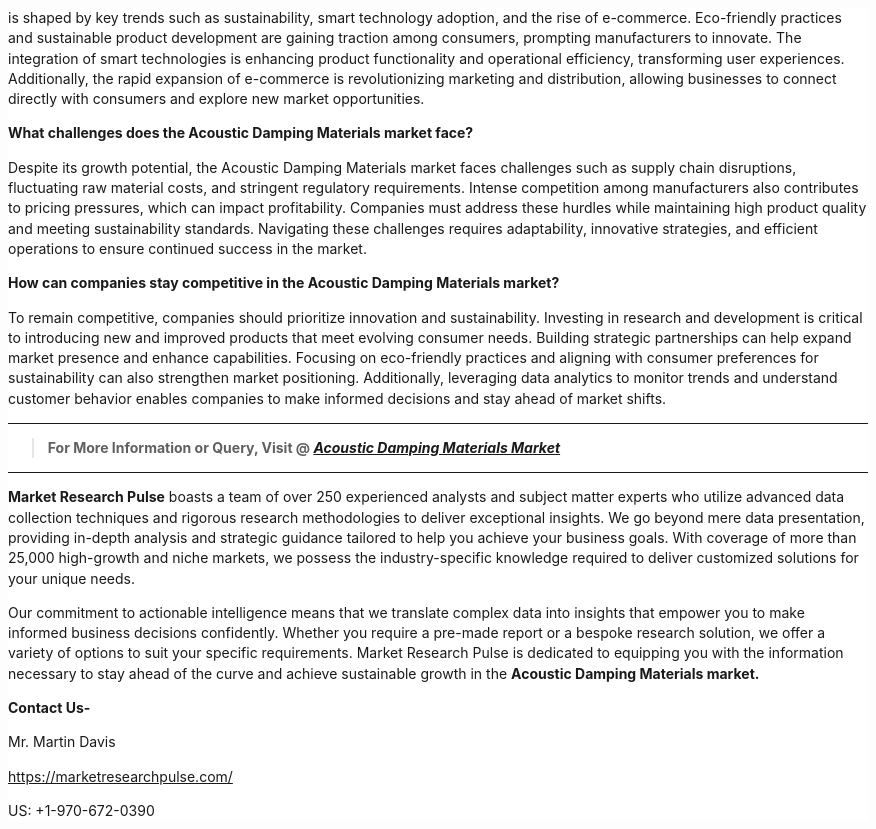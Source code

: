 is shaped by key trends such as sustainability, smart technology adoption, and the rise of e-commerce. Eco-friendly practices and sustainable product development are gaining traction among consumers, prompting manufacturers to innovate. The integration of smart technologies is enhancing product functionality and operational efficiency, transforming user experiences. Additionally, the rapid expansion of e-commerce is revolutionizing marketing and distribution, allowing businesses to connect directly with consumers and explore new market opportunities.</p><p><strong>What challenges does the Acoustic Damping Materials market face?</strong></p><p>Despite its growth potential, the Acoustic Damping Materials market faces challenges such as supply chain disruptions, fluctuating raw material costs, and stringent regulatory requirements. Intense competition among manufacturers also contributes to pricing pressures, which can impact profitability. Companies must address these hurdles while maintaining high product quality and meeting sustainability standards. Navigating these challenges requires adaptability, innovative strategies, and efficient operations to ensure continued success in the market.</p><p><strong>How can companies stay competitive in the Acoustic Damping Materials market?</strong></p><p>To remain competitive, companies should prioritize innovation and sustainability. Investing in research and development is critical to introducing new and improved products that meet evolving consumer needs. Building strategic partnerships can help expand market presence and enhance capabilities. Focusing on eco-friendly practices and aligning with consumer preferences for sustainability can also strengthen market positioning. Additionally, leveraging data analytics to monitor trends and understand customer behavior enables companies to make informed decisions and stay ahead of market shifts.</p><hr /><blockquote><p><strong>For More Information or Query, Visit @&nbsp;<em><a href="https://marketresearchpulse.com/report/101031/acoustic-damping-materials-market?utm_source=Linkedin&utm_medium=027">Acoustic Damping Materials Market</a></em></strong></p></blockquote><hr /><p><strong>Market Research Pulse</strong> boasts a team of over 250 experienced analysts and subject matter experts who utilize advanced data collection techniques and rigorous research methodologies to deliver exceptional insights. We go beyond mere data presentation, providing in-depth analysis and strategic guidance tailored to help you achieve your business goals. With coverage of more than 25,000 high-growth and niche markets, we possess the industry-specific knowledge required to deliver customized solutions for your unique needs.</p><p>Our commitment to actionable intelligence means that we translate complex data into insights that empower you to make informed business decisions confidently. Whether you require a pre-made report or a bespoke research solution, we offer a variety of options to suit your specific requirements. Market Research Pulse is dedicated to equipping you with the information necessary to stay ahead of the curve and achieve sustainable growth in the <strong>Acoustic Damping Materials market.</strong></p><p><strong>Contact Us-</strong></p><p>Mr. Martin Davis</p><p>https://marketresearchpulse.com/</p><p>US: +1-970-672-0390</p>
